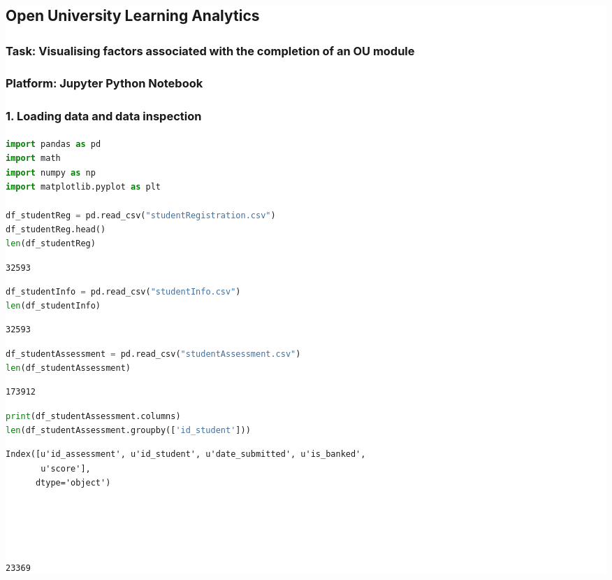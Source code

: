 
<h2> Open University Learning Analytics </h2>
<h3> Task: Visualising factors associated with the completion of an OU module 
<h3>  Platform: Jupyter Python Notebook </h3>

<h3>1. Loading data and data inspection</h3>


```python
import pandas as pd
import math
import numpy as np
import matplotlib.pyplot as plt

df_studentReg = pd.read_csv("studentRegistration.csv")
df_studentReg.head()
len(df_studentReg)
```




    32593




```python
df_studentInfo = pd.read_csv("studentInfo.csv")
len(df_studentInfo)
```




    32593




```python
df_studentAssessment = pd.read_csv("studentAssessment.csv")
len(df_studentAssessment)
```




    173912




```python
print(df_studentAssessment.columns)
len(df_studentAssessment.groupby(['id_student']))
```

    Index([u'id_assessment', u'id_student', u'date_submitted', u'is_banked',
           u'score'],
          dtype='object')
    




    23369
